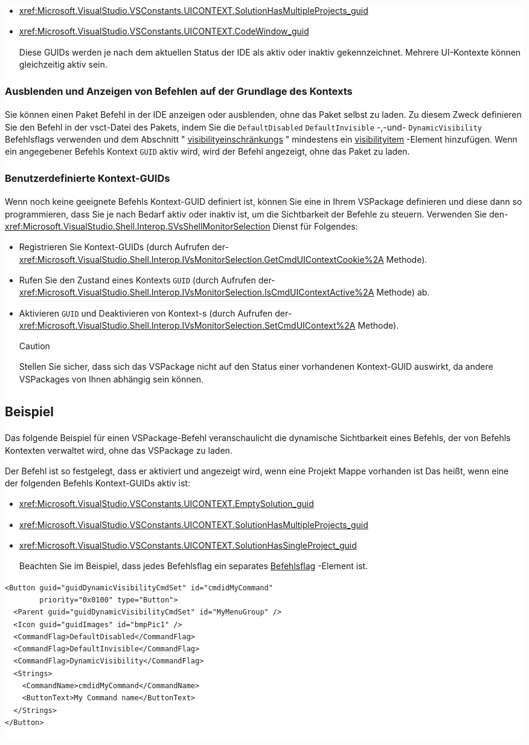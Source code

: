 - <xref:Microsoft.VisualStudio.VSConstants.UICONTEXT.SolutionHasMultipleProjects_guid>

- <xref:Microsoft.VisualStudio.VSConstants.UICONTEXT.CodeWindow_guid>
  
  Diese GUIDs werden je nach dem aktuellen Status der IDE als aktiv oder inaktiv gekennzeichnet. Mehrere UI-Kontexte können gleichzeitig aktiv sein.  
  
### <a name="hiding-and-displaying-commands-based-on-context"></a>Ausblenden und Anzeigen von Befehlen auf der Grundlage des Kontexts  
 Sie können einen Paket Befehl in der IDE anzeigen oder ausblenden, ohne das Paket selbst zu laden. Zu diesem Zweck definieren Sie den Befehl in der vsct-Datei des Pakets, indem Sie die `DefaultDisabled` `DefaultInvisible` -,-und- `DynamicVisibility` Befehlsflags verwenden und dem Abschnitt " [visibilityeinschränkungs](../../extensibility/visibilityconstraints-element.md) " mindestens ein [visibilityitem](../../extensibility/visibilityitem-element.md) -Element hinzufügen. Wenn ein angegebener Befehls Kontext `GUID` aktiv wird, wird der Befehl angezeigt, ohne das Paket zu laden.  
  
### <a name="custom-context-guids"></a>Benutzerdefinierte Kontext-GUIDs  
 Wenn noch keine geeignete Befehls Kontext-GUID definiert ist, können Sie eine in Ihrem VSPackage definieren und diese dann so programmieren, dass Sie je nach Bedarf aktiv oder inaktiv ist, um die Sichtbarkeit der Befehle zu steuern. Verwenden Sie den- <xref:Microsoft.VisualStudio.Shell.Interop.SVsShellMonitorSelection> Dienst für Folgendes:  
  
- Registrieren Sie Kontext-GUIDs (durch Aufrufen der- <xref:Microsoft.VisualStudio.Shell.Interop.IVsMonitorSelection.GetCmdUIContextCookie%2A> Methode).  
  
- Rufen Sie den Zustand eines Kontexts `GUID` (durch Aufrufen der- <xref:Microsoft.VisualStudio.Shell.Interop.IVsMonitorSelection.IsCmdUIContextActive%2A> Methode) ab.  
  
- Aktivieren `GUID` und Deaktivieren von Kontext-s (durch Aufrufen der- <xref:Microsoft.VisualStudio.Shell.Interop.IVsMonitorSelection.SetCmdUIContext%2A> Methode).  
  
    > [!CAUTION]
    > Stellen Sie sicher, dass sich das VSPackage nicht auf den Status einer vorhandenen Kontext-GUID auswirkt, da andere VSPackages von Ihnen abhängig sein können.  
  
## <a name="example"></a>Beispiel  
 Das folgende Beispiel für einen VSPackage-Befehl veranschaulicht die dynamische Sichtbarkeit eines Befehls, der von Befehls Kontexten verwaltet wird, ohne das VSPackage zu laden.  
  
 Der Befehl ist so festgelegt, dass er aktiviert und angezeigt wird, wenn eine Projekt Mappe vorhanden ist Das heißt, wenn eine der folgenden Befehls Kontext-GUIDs aktiv ist:  
  
- <xref:Microsoft.VisualStudio.VSConstants.UICONTEXT.EmptySolution_guid>  
  
- <xref:Microsoft.VisualStudio.VSConstants.UICONTEXT.SolutionHasMultipleProjects_guid>  
  
- <xref:Microsoft.VisualStudio.VSConstants.UICONTEXT.SolutionHasSingleProject_guid>  
  
  Beachten Sie im Beispiel, dass jedes Befehlsflag ein separates [Befehlsflag](../../extensibility/command-flag-element.md) -Element ist.  
  
```  
<Button guid="guidDynamicVisibilityCmdSet" id="cmdidMyCommand"   
        priority="0x0100" type="Button">  
  <Parent guid="guidDynamicVisibilityCmdSet" id="MyMenuGroup" />  
  <Icon guid="guidImages" id="bmpPic1" />  
  <CommandFlag>DefaultDisabled</CommandFlag>  
  <CommandFlag>DefaultInvisible</CommandFlag>  
  <CommandFlag>DynamicVisibility</CommandFlag>  
  <Strings>  
    <CommandName>cmdidMyCommand</CommandName>  
    <ButtonText>My Command name</ButtonText>  
  </Strings>  
</Button>  
  
```  
  